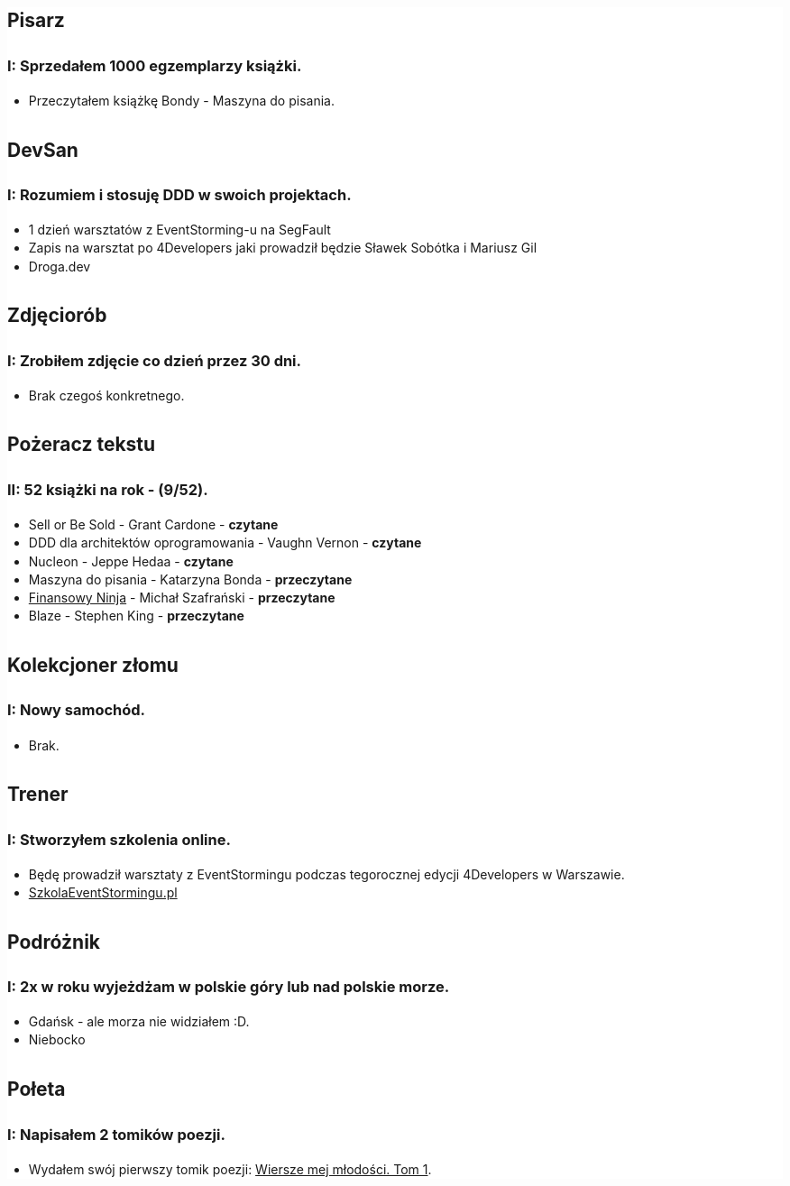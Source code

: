 ## Pisarz
### I: Sprzedałem 1000 egzemplarzy książki. 
* Przeczytałem książkę Bondy - Maszyna do pisania.

## DevSan
### I:  Rozumiem i stosuję DDD w swoich projektach. 
* 1 dzień warsztatów z EventStorming-u na SegFault
* Zapis na warsztat po 4Developers jaki prowadził będzie Sławek Sobótka i Mariusz Gil
* Droga.dev

## Zdjęciorób
### I: Zrobiłem zdjęcie co dzień przez 30 dni.
* Brak czegoś konkretnego.

## Pożeracz tekstu
### II: 52 książki na rok - (9/52). 
* Sell or Be Sold - Grant Cardone - **czytane**
* DDD dla architektów oprogramowania - Vaughn Vernon - **czytane**
* Nucleon - Jeppe Hedaa - **czytane** 
* Maszyna do pisania - Katarzyna Bonda - **przeczytane** 
* [Finansowy Ninja](https://finansowyninja.pl/) - Michał Szafrański - **przeczytane**
* Blaze - Stephen King - **przeczytane**
  
## Kolekcjoner złomu
### I: Nowy samochód. 
* Brak.

## Trener
### I: Stworzyłem szkolenia online. 
* Będę prowadził warsztaty z EventStormingu podczas tegorocznej edycji 4Developers w Warszawie.
* [SzkolaEventStormingu.pl]
  
## Podróżnik
### I: 2x w roku wyjeżdżam w polskie góry lub nad polskie morze. 
* Gdańsk - ale morza nie widziałem :D.
* Niebocko

## Połeta
### I: Napisałem 2 tomików poezji.
* Wydałem swój pierwszy tomik poezji: [Wiersze mej młodości. Tom 1](https://ebookpoint.pl/ksiazki/wiersze-mej-mlodosci-tom-1-krzysztof-owsiany,s_00a7.htm).


[previous]: {{site.url}}/trzy-poziomy-podsumowanie-luty-2019
[next]: {{site.url}}/trzy-poziomy-podsumowanie-kwiecien-2019
[post]: /assets/images/2019/03/trzy-poziomy/post.jpg
[post-big]: /assets/images/2019/03/trzy-poziomy/post-big.jpg
[After.conf]: {{site.url}}/aftger-conf
[Kursu Trzy Poziomy]: https://trzypoziomy.pl/
[Thenv]: https://www.facebook.com/Thenv-2231385610416915/
[Fabryki kursów]: https://trzypoziomy.pl/fabryka
[MrDeVlog]: {{site.url}}/vlog
[SzkolaEventStormingu.pl]: https://SzkolaEventStormingu.pl
[thenv.pl]: https://thenv.pl